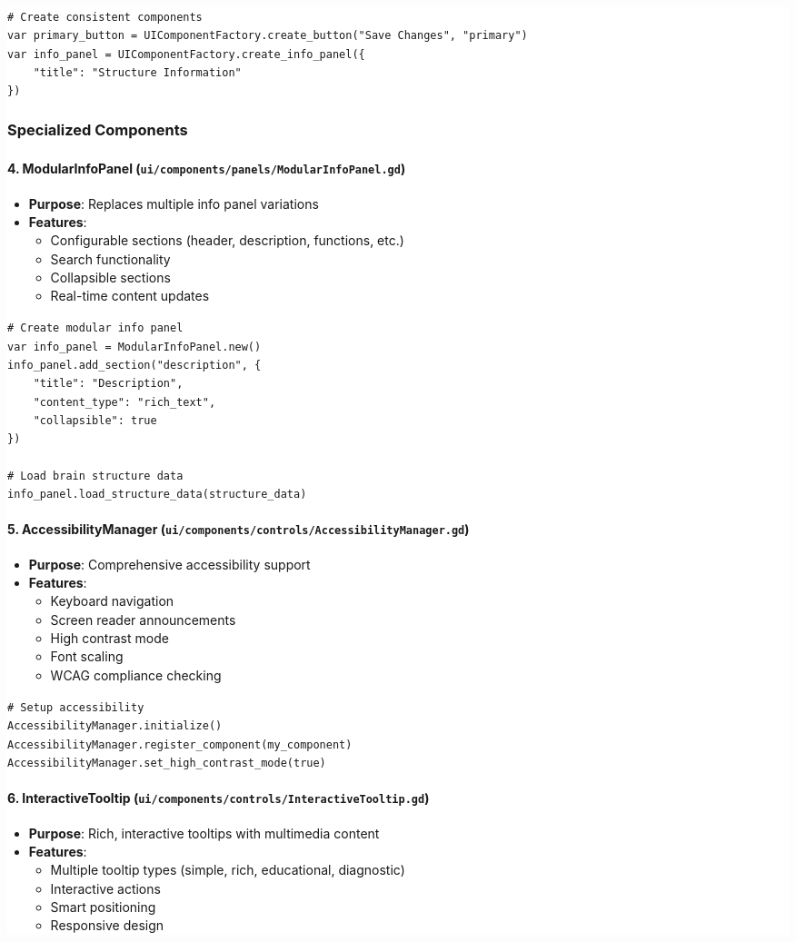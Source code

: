 ```gdscript
# Create consistent components
var primary_button = UIComponentFactory.create_button("Save Changes", "primary")
var info_panel = UIComponentFactory.create_info_panel({
    "title": "Structure Information"
})
```

### Specialized Components

#### 4. ModularInfoPanel (`ui/components/panels/ModularInfoPanel.gd`)
- **Purpose**: Replaces multiple info panel variations
- **Features**:
  - Configurable sections (header, description, functions, etc.)
  - Search functionality
  - Collapsible sections
  - Real-time content updates

```gdscript
# Create modular info panel
var info_panel = ModularInfoPanel.new()
info_panel.add_section("description", {
    "title": "Description",
    "content_type": "rich_text",
    "collapsible": true
})

# Load brain structure data
info_panel.load_structure_data(structure_data)
```

#### 5. AccessibilityManager (`ui/components/controls/AccessibilityManager.gd`)
- **Purpose**: Comprehensive accessibility support
- **Features**:
  - Keyboard navigation
  - Screen reader announcements
  - High contrast mode
  - Font scaling
  - WCAG compliance checking

```gdscript
# Setup accessibility
AccessibilityManager.initialize()
AccessibilityManager.register_component(my_component)
AccessibilityManager.set_high_contrast_mode(true)
```

#### 6. InteractiveTooltip (`ui/components/controls/InteractiveTooltip.gd`)
- **Purpose**: Rich, interactive tooltips with multimedia content
- **Features**:
  - Multiple tooltip types (simple, rich, educational, diagnostic)
  - Interactive actions
  - Smart positioning
  - Responsive design
